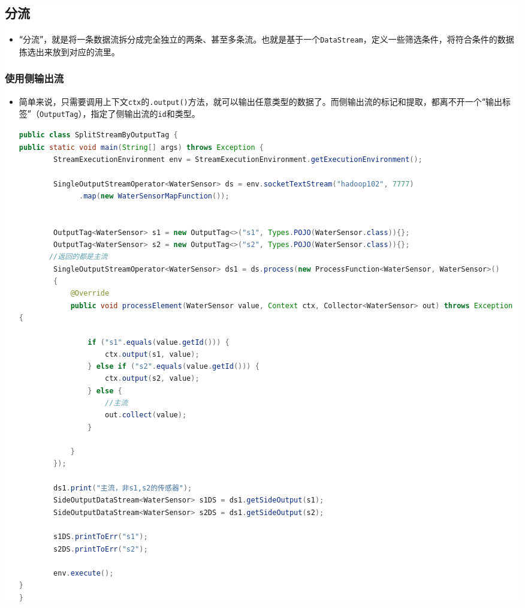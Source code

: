 ## 分流

- “分流”，就是将一条数据流拆分成完全独立的两条、甚至多条流。也就是基于一个`DataStream`，定义一些筛选条件，将符合条件的数据拣选出来放到对应的流里。

### 使用侧输出流

- 简单来说，只需要调用上下文`ctx`的`.output()`方法，就可以输出任意类型的数据了。而侧输出流的标记和提取，都离不开一个“输出标签”（`OutputTag`），指定了侧输出流的`id`和类型。

  ~~~java
  public class SplitStreamByOutputTag {    
  public static void main(String[] args) throws Exception {
          StreamExecutionEnvironment env = StreamExecutionEnvironment.getExecutionEnvironment();
  
          SingleOutputStreamOperator<WaterSensor> ds = env.socketTextStream("hadoop102", 7777)
                .map(new WaterSensorMapFunction());
  
  
          OutputTag<WaterSensor> s1 = new OutputTag<>("s1", Types.POJO(WaterSensor.class)){};
          OutputTag<WaterSensor> s2 = new OutputTag<>("s2", Types.POJO(WaterSensor.class)){};
         //返回的都是主流
          SingleOutputStreamOperator<WaterSensor> ds1 = ds.process(new ProcessFunction<WaterSensor, WaterSensor>()
          {
              @Override
              public void processElement(WaterSensor value, Context ctx, Collector<WaterSensor> out) throws Exception {
  
                  if ("s1".equals(value.getId())) {
                      ctx.output(s1, value);
                  } else if ("s2".equals(value.getId())) {
                      ctx.output(s2, value);
                  } else {
                      //主流
                      out.collect(value);
                  }
  
              }
          });
  
          ds1.print("主流，非s1,s2的传感器");
          SideOutputDataStream<WaterSensor> s1DS = ds1.getSideOutput(s1);
          SideOutputDataStream<WaterSensor> s2DS = ds1.getSideOutput(s2);
  
          s1DS.printToErr("s1");
          s2DS.printToErr("s2");
          
          env.execute();
  }
  }
  ~~~
